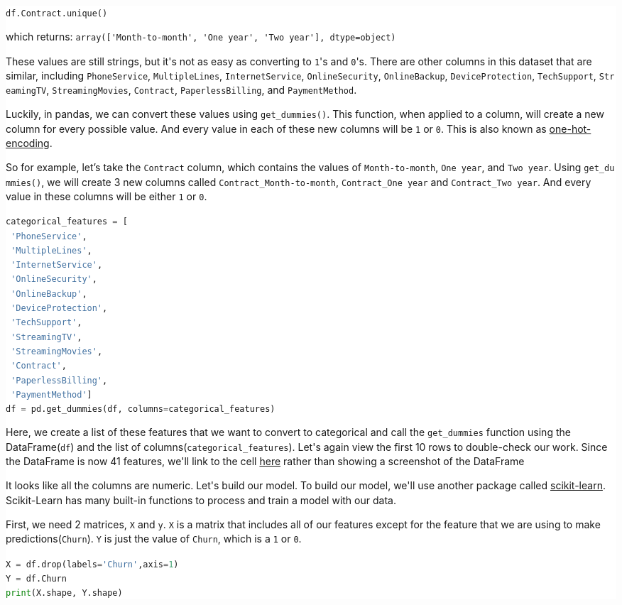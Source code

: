 ```python
df.Contract.unique()
```

which returns:
`array(['Month-to-month', 'One year', 'Two year'], dtype=object)`

These values are still strings, but it's not as easy as converting to `1`'s and `0`'s. There are other columns in this dataset that are similar, including `PhoneService`, `MultipleLines`, `InternetService`, `OnlineSecurity`, `OnlineBackup`, `DeviceProtection`, `TechSupport`, `StreamingTV`, `StreamingMovies`, `Contract`, `PaperlessBilling`, and `PaymentMethod`.

Luckily, in pandas, we can convert these values using `get_dummies()`. This function, when applied to a column, will create a new column for every possible value. And every value in each of these new columns will be `1` or `0`. This is also known as [one-hot-encoding](https://www.ritchieng.com/machinelearning-one-hot-encoding/).

So for example, let’s take the `Contract` column, which contains the values of `Month-to-month`, `One year`, and `Two year`. Using `get_dummies()`, we will create 3 new columns called `Contract_Month-to-month`, `Contract_One year` and `Contract_Two year`. And every value in these columns will be either `1` or `0`.

```python
categorical_features = [
 'PhoneService',
 'MultipleLines',
 'InternetService',
 'OnlineSecurity',
 'OnlineBackup',
 'DeviceProtection',
 'TechSupport',
 'StreamingTV',
 'StreamingMovies',
 'Contract',
 'PaperlessBilling',
 'PaymentMethod']
df = pd.get_dummies(df, columns=categorical_features)
```

Here, we create a list of these features that we want to convert to categorical and call the `get_dummies` function using the DataFrame(`df`) and the list of columns(`categorical_features`).
Let's again view the first 10 rows to double-check our work. Since the DataFrame is now 41 features, we'll link to the cell [here](https://colab.research.google.com/drive/1e7uDkEkHyY-r6UKJh0ZvHBenhGOVjdCO#scrollTo=V3jFDzt6C9qa&line=1&uniqifier=1) rather than showing a screenshot of the DataFrame

It looks like all the columns are numeric. Let's build our model.
To build our model, we'll use another package called [scikit-learn](https://scikit-learn.org/stable/). Scikit-Learn has many built-in functions to process and train a model with our data.

First, we need 2 matrices, `X` and `y`. `X` is a matrix that includes all of our features except for the feature that we are using to make predictions(`Churn`). `Y` is just the value of `Churn`, which is a `1` or `0`.

```python
X = df.drop(labels='Churn',axis=1)
Y = df.Churn
print(X.shape, Y.shape)
```
